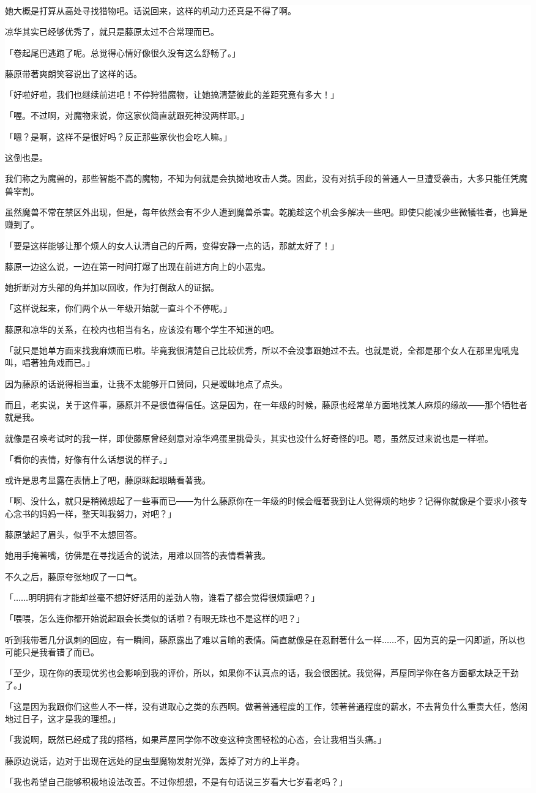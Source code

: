 她大概是打算从高处寻找猎物吧。话说回来，这样的机动力还真是不得了啊。

凉华其实已经够优秀了，就只是藤原太过不合常理而已。

「卷起尾巴逃跑了呢。总觉得心情好像很久没有这么舒畅了。」

藤原带著爽朗笑容说出了这样的话。

「好啦好啦，我们也继续前进吧！不停狩猎魔物，让她搞清楚彼此的差距究竟有多大！」

「喔。不过啊，对魔物来说，你这家伙简直就跟死神没两样耶。」

「嗯？是啊，这样不是很好吗？反正那些家伙也会吃人嘛。」

这倒也是。

我们称之为魔兽的，那些智能不高的魔物，不知为何就是会执拗地攻击人类。因此，没有对抗手段的普通人一旦遭受袭击，大多只能任凭魔兽宰割。

虽然魔兽不常在禁区外出现，但是，每年依然会有不少人遭到魔兽杀害。乾脆趁这个机会多解决一些吧。即使只能减少些微犠牲者，也算是赚到了。

「要是这样能够让那个烦人的女人认清自己的斤两，变得安静一点的话，那就太好了！」

藤原一边这么说，一边在第一时间打爆了出现在前进方向上的小恶鬼。

她折断对方头部的角并加以回收，作为打倒敌人的证据。

「这样说起来，你们两个从一年级开始就一直斗个不停呢。」

藤原和凉华的关系，在校内也相当有名，应该没有哪个学生不知道的吧。

「就只是她单方面来找我麻烦而已啦。毕竟我很清楚自己比较优秀，所以不会没事跟她过不去。也就是说，全都是那个女人在那里鬼吼鬼叫，唱著独角戏而已。」

因为藤原的话说得相当重，让我不太能够开口赞同，只是暧昧地点了点头。

而且，老实说，关于这件事，藤原并不是很值得信任。这是因为，在一年级的时候，藤原也经常单方面地找某人麻烦的缘故——那个牺牲者就是我。

就像是召唤考试时的我一样，即使藤原曾经刻意对凉华鸡蛋里挑骨头，其实也没什么好奇怪的吧。嗯，虽然反过来说也是一样啦。

「看你的表情，好像有什么话想说的样子。」

或许是思考显露在表情上了吧，藤原眯起眼睛看著我。

「啊、没什么，就只是稍微想起了一些事而已——为什么藤原你在一年级的时候会缠著我到让人觉得烦的地步？记得你就像是个要求小孩专心念书的妈妈一样，整天叫我努力，对吧？」

藤原皱起了眉头，似乎不太想回答。

她用手掩著嘴，彷佛是在寻找适合的说法，用难以回答的表情看著我。

不久之后，藤原夸张地叹了一口气。

「……明明拥有才能却丝毫不想好好活用的差劲人物，谁看了都会觉得很烦躁吧？」

「喂喂，怎么连你都开始说起跟会长类似的话啦？有眼无珠也不是这样的吧？」

听到我带著几分讽刺的回应，有一瞬间，藤原露出了难以言喻的表情。简直就像是在忍耐著什么一样……不，因为真的是一闪即逝，所以也可能只是我看错了而已。

「至少，现在你的表现优劣也会影响到我的评价，所以，如果你不认真点的话，我会很困扰。我觉得，芦屋同学你在各方面都太缺乏干劲了。」

「这是因为我跟你们这些人不一样，没有进取心之类的东西啊。做著普通程度的工作，领著普通程度的薪水，不去背负什么重责大任，悠闲地过日子，这才是我的理想。」

「我说啊，既然已经成了我的搭档，如果芦屋同学你不改变这种贪图轻松的心态，会让我相当头痛。」

藤原边说话，边对于出现在远处的昆虫型魔物发射光弹，轰掉了对方的上半身。

「我也希望自己能够积极地设法改善。不过你想想，不是有句话说三岁看大七岁看老吗？」

